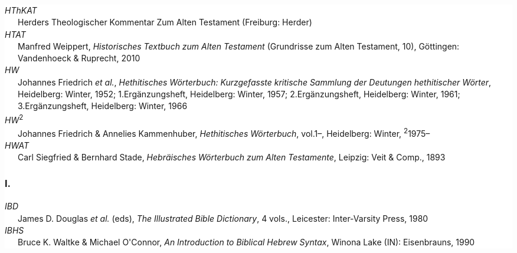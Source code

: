 <div style="padding-left: 22px; text-indent: -22px;">
<i>HThKAT</i><br>
	 Herders Theologischer Kommentar Zum Alten Testament
	 (Freiburg: Herder)
</div>

<div style="padding-left: 22px; text-indent: -22px;">
<i>HTAT</i><br>
	 Manfred Weippert, <i>Historisches Textbuch zum Alten Testament</i>
	 (Grundrisse zum Alten Testament, 10), Göttingen: Vandenhoeck & Ruprecht, 2010
</div>

<div style="padding-left: 22px; text-indent: -22px;">
<i>HW</i><br>
	 Johannes Friedrich <i>et al.</i>, 
	 <i>Hethitisches Wörterbuch: 
	 Kurzgefasste kritische Sammlung der Deutungen hethitischer Wörter</i>, 
	 Heidelberg: Winter, 1952;
	 1.Ergänzungsheft, Heidelberg: Winter, 1957; 
	 2.Ergänzungsheft, Heidelberg: Winter, 1961;
	 3.Ergänzungsheft, Heidelberg: Winter, 1966
</div>

<div style="padding-left: 22px; text-indent: -22px;">
<i>HW</i><sup>2</sup><br>
	Johannes Friedrich & Annelies Kammenhuber, <i>Hethitisches 
	Wörterbuch</i>, vol.1–,
	Heidelberg: Winter, <sup>2</sup>1975–
</div>

<div style="padding-left: 22px; text-indent: -22px;">
<i>HWAT</i><br>
	 Carl Siegfried & Bernhard Stade, 
	 <i>Hebräisches Wörterbuch zum Alten Testamente</i>,
	 Leipzig: Veit & Comp., 1893
</div>


### <p id="footnote-i">I.

<div style="padding-left: 22px; text-indent: -22px;">
<i>IBD</i><br>
	  James D. Douglas <i>et al.</i> (eds), 
	  <i>The Illustrated Bible Dictionary</i>, 4 vols., 
	  Leicester: Inter-Varsity Press, 1980
</div>


<div style="padding-left: 22px; text-indent: -22px;">
<i>IBHS</i><br>
	 Bruce K. Waltke & Michael O'Connor, 
	 <i>An Introduction to Biblical Hebrew Syntax</i>,
	 Winona Lake (IN): Eisenbrauns, 1990
</div>
